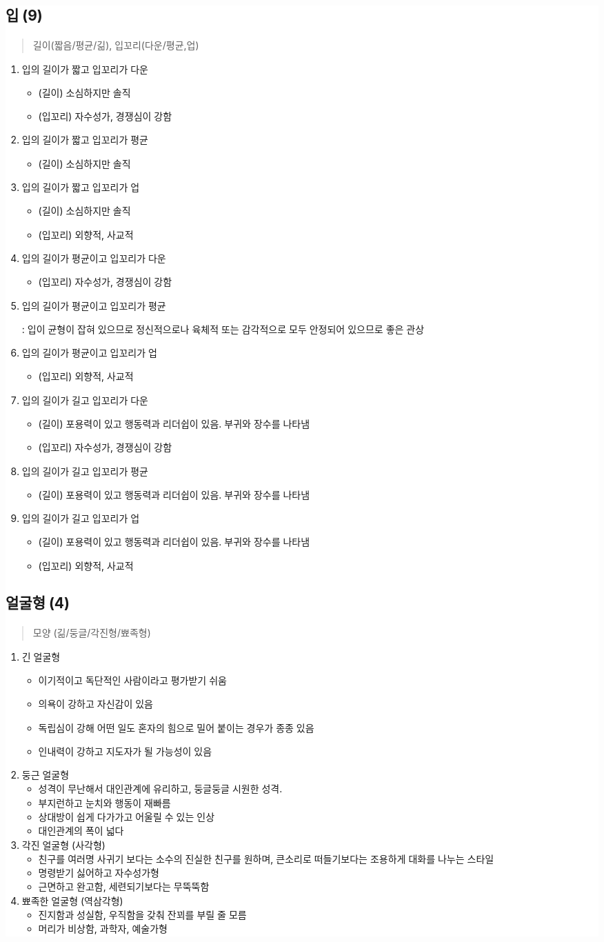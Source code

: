 

## 입 (9)

> 길이(짧음/평균/긺), 입꼬리(다운/평균,업)

1. 입의 길이가 짧고 입꼬리가 다운

   - (길이) 소심하지만 솔직

   - (입꼬리) 자수성가, 경쟁심이 강함

2. 입의 길이가 짧고 입꼬리가  평균

   - (길이) 소심하지만 솔직

3. 입의 길이가 짧고 입꼬리가  업

   - (길이) 소심하지만 솔직

   - (입꼬리) 외향적, 사교적

4. 입의 길이가 평균이고 입꼬리가 다운

   - (입꼬리) 자수성가, 경쟁심이 강함

5. 입의 길이가 평균이고 입꼬리가  평균

   : 입이 균형이 잡혀 있으므로 정신적으로나 육체적 또는 감각적으로 모두 안정되어 있으므로 좋은 관상

6. 입의 길이가 평균이고 입꼬리가  업

   - (입꼬리) 외향적, 사교적

7. 입의 길이가 길고 입꼬리가 다운

   - (길이) 포용력이 있고 행동력과 리더쉽이 있음. 부귀와 장수를 나타냄

   - (입꼬리) 자수성가, 경쟁심이 강함

8. 입의 길이가 길고 입꼬리가  평균

   - (길이) 포용력이 있고 행동력과 리더쉽이 있음. 부귀와 장수를 나타냄

9. 입의 길이가 길고 입꼬리가  업

   - (길이) 포용력이 있고 행동력과 리더쉽이 있음. 부귀와 장수를 나타냄

   - (입꼬리) 외향적, 사교적



## 얼굴형 (4)

> 모양 (긺/둥글/각진형/뾰족형)

1. 긴 얼굴형
   - 이기적이고 독단적인 사람이라고 평가받기 쉬움
   - 의욕이 강하고 자신감이 있음
   - 독립심이 강해 어떤 일도 혼자의 힘으로 밀어 붙이는 경우가 종종 있음

   - 인내력이 강하고 지도자가 될 가능성이 있음
2. 둥근 얼굴형
   - 성격이 무난해서 대인관계에 유리하고, 둥글둥글 시원한 성격.
   - 부지런하고 눈치와 행동이 재빠름
   - 상대방이 쉽게 다가가고 어울릴 수 있는 인상
   - 대인관계의 폭이 넓다
3. 각진 얼굴형 (사각형)
   - 친구를 여러명 사귀기 보다는 소수의 진실한 친구를 원하며, 큰소리로 떠들기보다는 조용하게 대화를 나누는 스타일
   - 명령받기 싫어하고 자수성가형
   - 근면하고 완고함, 세련되기보다는 무뚝뚝함
4. 뾰족한 얼굴형 (역삼각형)
   - 진지함과 성실함, 우직함을 갖춰 잔꾀를 부릴 줄 모름
   - 머리가 비상함, 과학자, 예술가형